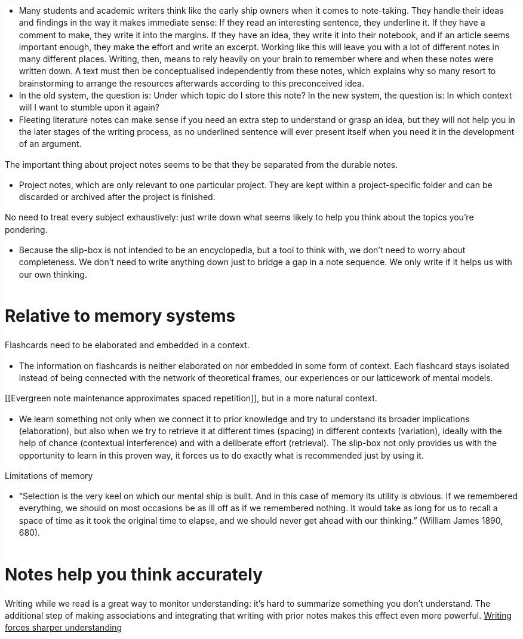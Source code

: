 - Many students and academic writers think like the early ship owners when it comes to note-taking. They handle their ideas and findings in the way it makes immediate sense: If they read an interesting sentence, they underline it. If they have a comment to make, they write it into the margins. If they have an idea, they write it into their notebook, and if an article seems important enough, they make the effort and write an excerpt. Working like this will leave you with a lot of different notes in many different places. Writing, then, means to rely heavily on your brain to remember where and when these notes were written down. A text must then be conceptualised independently from these notes, which explains why so many resort to brainstorming to arrange the resources afterwards according to this preconceived idea.
- In the old system, the question is: Under which topic do I store this note? In the new system, the question is: In which context will I want to stumble upon it again?
- Fleeting literature notes can make sense if you need an extra step to understand or grasp an idea, but they will not help you in the later stages of the writing process, as no underlined sentence will ever present itself when you need it in the development of an argument.

The important thing about project notes seems to be that they be separated from the durable notes.

- Project notes, which are only relevant to one particular project. They are kept within a project-specific folder and can be discarded or archived after the project is finished.

No need to treat every subject exhaustively: just write down what seems likely to help you think about the topics you’re pondering.

- Because the slip-box is not intended to be an encyclopedia, but a tool to think with, we don’t need to worry about completeness. We don’t need to write anything down just to bridge a gap in a note sequence. We only write if it helps us with our own thinking.

# Relative to memory systems

Flashcards need to be elaborated and embedded in a context.

- The information on flashcards is neither elaborated on nor embedded in some form of context. Each flashcard stays isolated instead of being connected with the network of theoretical frames, our experiences or our latticework of mental models.

[[Evergreen note maintenance approximates spaced repetition]], but in a more natural context.

- We learn something not only when we connect it to prior knowledge and try to understand its broader implications (elaboration), but also when we try to retrieve it at different times (spacing) in different contexts (variation), ideally with the help of chance (contextual interference) and with a deliberate effort (retrieval). The slip-box not only provides us with the opportunity to learn in this proven way, it forces us to do exactly what is recommended just by using it.

Limitations of memory

- “Selection is the very keel on which our mental ship is built. And in this case of memory its utility is obvious. If we remembered everything, we should on most occasions be as ill off as if we remembered nothing. It would take as long for us to recall a space of time as it took the original time to elapse, and we should never get ahead with our thinking.” (William James 1890, 680).

# Notes help you think accurately

Writing while we read is a great way to monitor understanding: it’s hard to summarize something you don’t understand. The additional step of making associations and integrating that writing with prior notes makes this effect even more powerful. [Writing forces sharper understanding](Writing%20forces%20sharper%20understanding.md)
